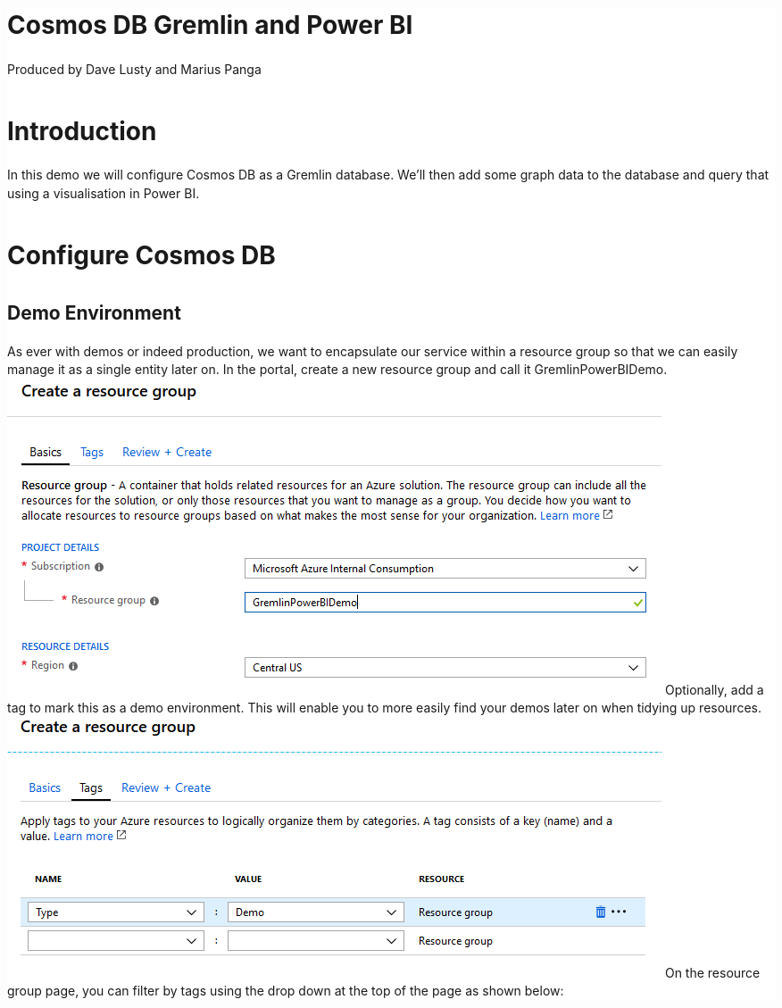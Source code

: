# Cosmos DB Gremlin and Power BI
Produced by Dave Lusty and Marius Panga
# Introduction
In this demo we will configure Cosmos DB as a Gremlin database. We’ll then add some graph data to the database and query that using a visualisation in Power BI.
# Configure Cosmos DB
## Demo Environment
As ever with demos or indeed production, we want to encapsulate our service within a resource group so that we can easily manage it as a single entity later on. In the portal, create a new resource group and call it GremlinPowerBIDemo.
![1.CreateResourceGroup](images/1.CreateResourceGroup.png)
Optionally, add a tag to mark this as a demo environment. This will enable you to more easily find your demos later on when tidying up resources.
![2.TagResourceGroup](images/2.TagResourceGroup.png)
On the resource group page, you can filter by tags using the drop down at the top of the page as shown below: